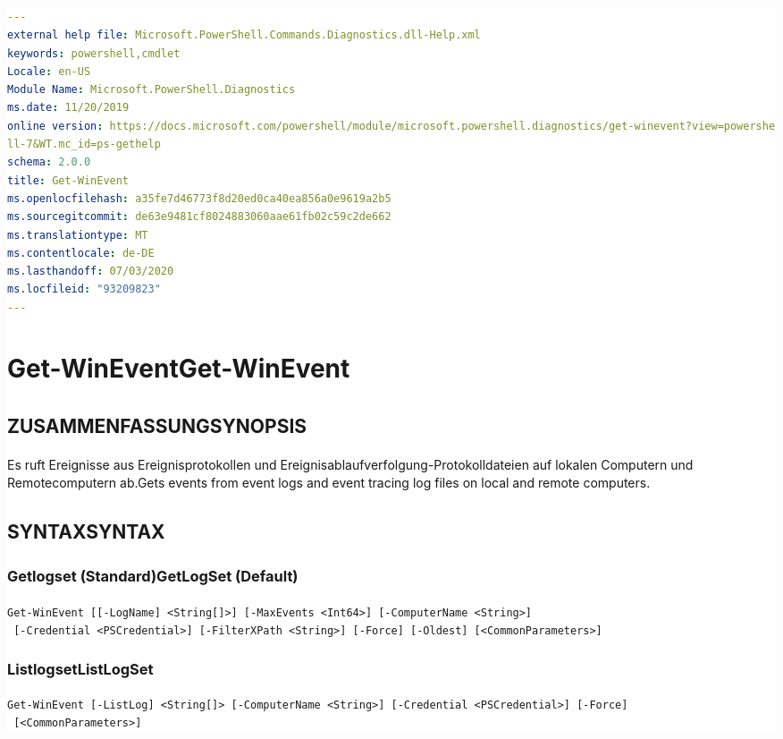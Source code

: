 ```yaml
---
external help file: Microsoft.PowerShell.Commands.Diagnostics.dll-Help.xml
keywords: powershell,cmdlet
Locale: en-US
Module Name: Microsoft.PowerShell.Diagnostics
ms.date: 11/20/2019
online version: https://docs.microsoft.com/powershell/module/microsoft.powershell.diagnostics/get-winevent?view=powershell-7&WT.mc_id=ps-gethelp
schema: 2.0.0
title: Get-WinEvent
ms.openlocfilehash: a35fe7d46773f8d20ed0ca40ea856a0e9619a2b5
ms.sourcegitcommit: de63e9481cf8024883060aae61fb02c59c2de662
ms.translationtype: MT
ms.contentlocale: de-DE
ms.lasthandoff: 07/03/2020
ms.locfileid: "93209823"
---
```

# <span data-ttu-id="29468-103">Get-WinEvent</span><span class="sxs-lookup"><span data-stu-id="29468-103">Get-WinEvent</span></span>

## <span data-ttu-id="29468-104">ZUSAMMENFASSUNG</span><span class="sxs-lookup"><span data-stu-id="29468-104">SYNOPSIS</span></span>
<span data-ttu-id="29468-105">Es ruft Ereignisse aus Ereignisprotokollen und Ereignisablaufverfolgung-Protokolldateien auf lokalen Computern und Remotecomputern ab.</span><span class="sxs-lookup"><span data-stu-id="29468-105">Gets events from event logs and event tracing log files on local and remote computers.</span></span>

## <span data-ttu-id="29468-106">SYNTAX</span><span class="sxs-lookup"><span data-stu-id="29468-106">SYNTAX</span></span>

### <span data-ttu-id="29468-107">Getlogset (Standard)</span><span class="sxs-lookup"><span data-stu-id="29468-107">GetLogSet (Default)</span></span>

```
Get-WinEvent [[-LogName] <String[]>] [-MaxEvents <Int64>] [-ComputerName <String>]
 [-Credential <PSCredential>] [-FilterXPath <String>] [-Force] [-Oldest] [<CommonParameters>]
```

### <span data-ttu-id="29468-108">Listlogset</span><span class="sxs-lookup"><span data-stu-id="29468-108">ListLogSet</span></span>

```
Get-WinEvent [-ListLog] <String[]> [-ComputerName <String>] [-Credential <PSCredential>] [-Force]
 [<CommonParameters>]
```

